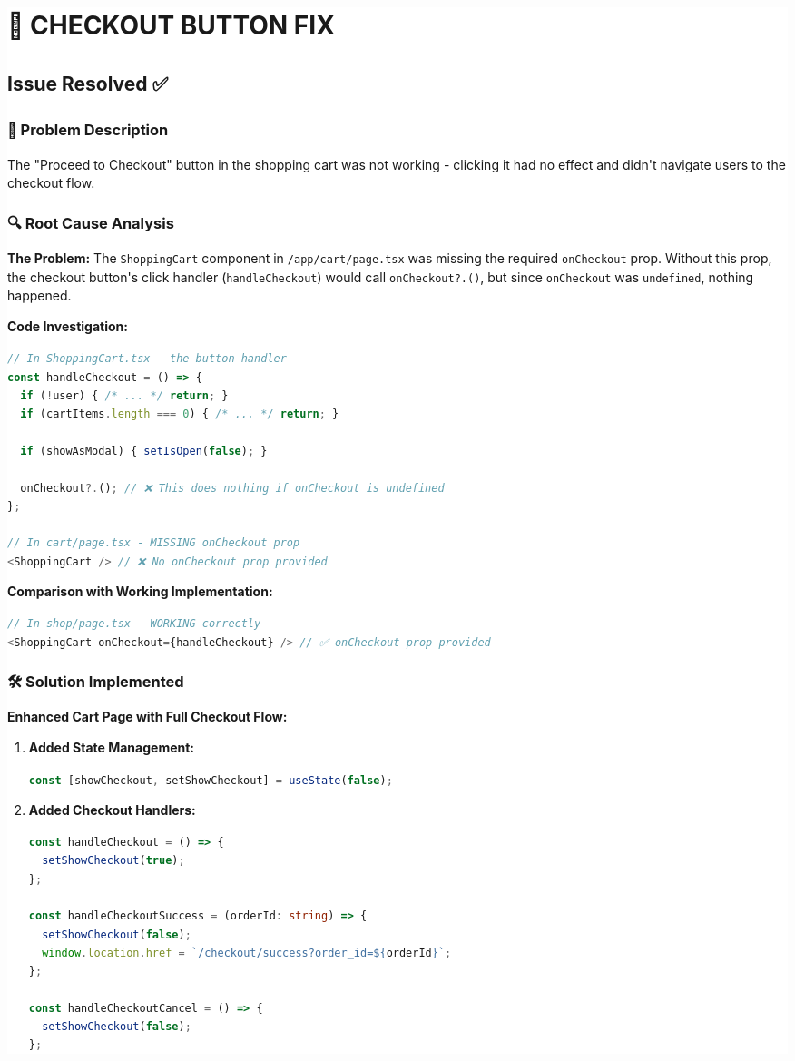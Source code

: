 # 🔧 **CHECKOUT BUTTON FIX**

## Issue Resolved ✅

### **🚨 Problem Description**

The "Proceed to Checkout" button in the shopping cart was not working - clicking it had no effect and didn't navigate users to the checkout flow.

### **🔍 Root Cause Analysis**

**The Problem:**
The `ShoppingCart` component in `/app/cart/page.tsx` was missing the required `onCheckout` prop. Without this prop, the checkout button's click handler (`handleCheckout`) would call `onCheckout?.()`, but since `onCheckout` was `undefined`, nothing happened.

**Code Investigation:**

```typescript
// In ShoppingCart.tsx - the button handler
const handleCheckout = () => {
  if (!user) { /* ... */ return; }
  if (cartItems.length === 0) { /* ... */ return; }

  if (showAsModal) { setIsOpen(false); }

  onCheckout?.(); // ❌ This does nothing if onCheckout is undefined
};

// In cart/page.tsx - MISSING onCheckout prop
<ShoppingCart /> // ❌ No onCheckout prop provided
```

**Comparison with Working Implementation:**

```typescript
// In shop/page.tsx - WORKING correctly
<ShoppingCart onCheckout={handleCheckout} /> // ✅ onCheckout prop provided
```

### **🛠️ Solution Implemented**

**Enhanced Cart Page with Full Checkout Flow:**

1. **Added State Management:**

   ```typescript
   const [showCheckout, setShowCheckout] = useState(false);
   ```

2. **Added Checkout Handlers:**

   ```typescript
   const handleCheckout = () => {
     setShowCheckout(true);
   };

   const handleCheckoutSuccess = (orderId: string) => {
     setShowCheckout(false);
     window.location.href = `/checkout/success?order_id=${orderId}`;
   };

   const handleCheckoutCancel = () => {
     setShowCheckout(false);
   };
   ```

